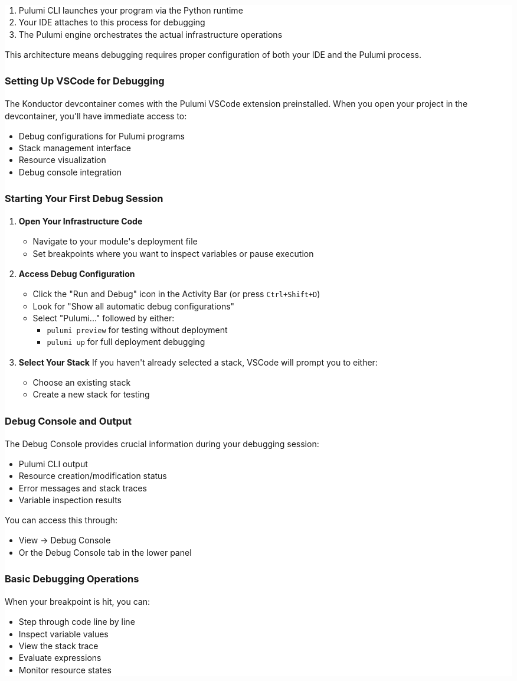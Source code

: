 1. Pulumi CLI launches your program via the Python runtime
2. Your IDE attaches to this process for debugging
3. The Pulumi engine orchestrates the actual infrastructure operations

This architecture means debugging requires proper configuration of both your IDE and the Pulumi process.

### Setting Up VSCode for Debugging

The Konductor devcontainer comes with the Pulumi VSCode extension preinstalled. When you open your project in the devcontainer, you'll have immediate access to:

- Debug configurations for Pulumi programs
- Stack management interface
- Resource visualization
- Debug console integration

### Starting Your First Debug Session

1. **Open Your Infrastructure Code**
   - Navigate to your module's deployment file
   - Set breakpoints where you want to inspect variables or pause execution

2. **Access Debug Configuration**
   - Click the "Run and Debug" icon in the Activity Bar (or press `Ctrl+Shift+D`)
   - Look for "Show all automatic debug configurations"
   - Select "Pulumi..." followed by either:
     - `pulumi preview` for testing without deployment
     - `pulumi up` for full deployment debugging

3. **Select Your Stack**
   If you haven't already selected a stack, VSCode will prompt you to either:
   - Choose an existing stack
   - Create a new stack for testing

### Debug Console and Output

The Debug Console provides crucial information during your debugging session:

- Pulumi CLI output
- Resource creation/modification status
- Error messages and stack traces
- Variable inspection results

You can access this through:
- View → Debug Console
- Or the Debug Console tab in the lower panel

### Basic Debugging Operations

When your breakpoint is hit, you can:

- Step through code line by line
- Inspect variable values
- View the stack trace
- Evaluate expressions
- Monitor resource states
